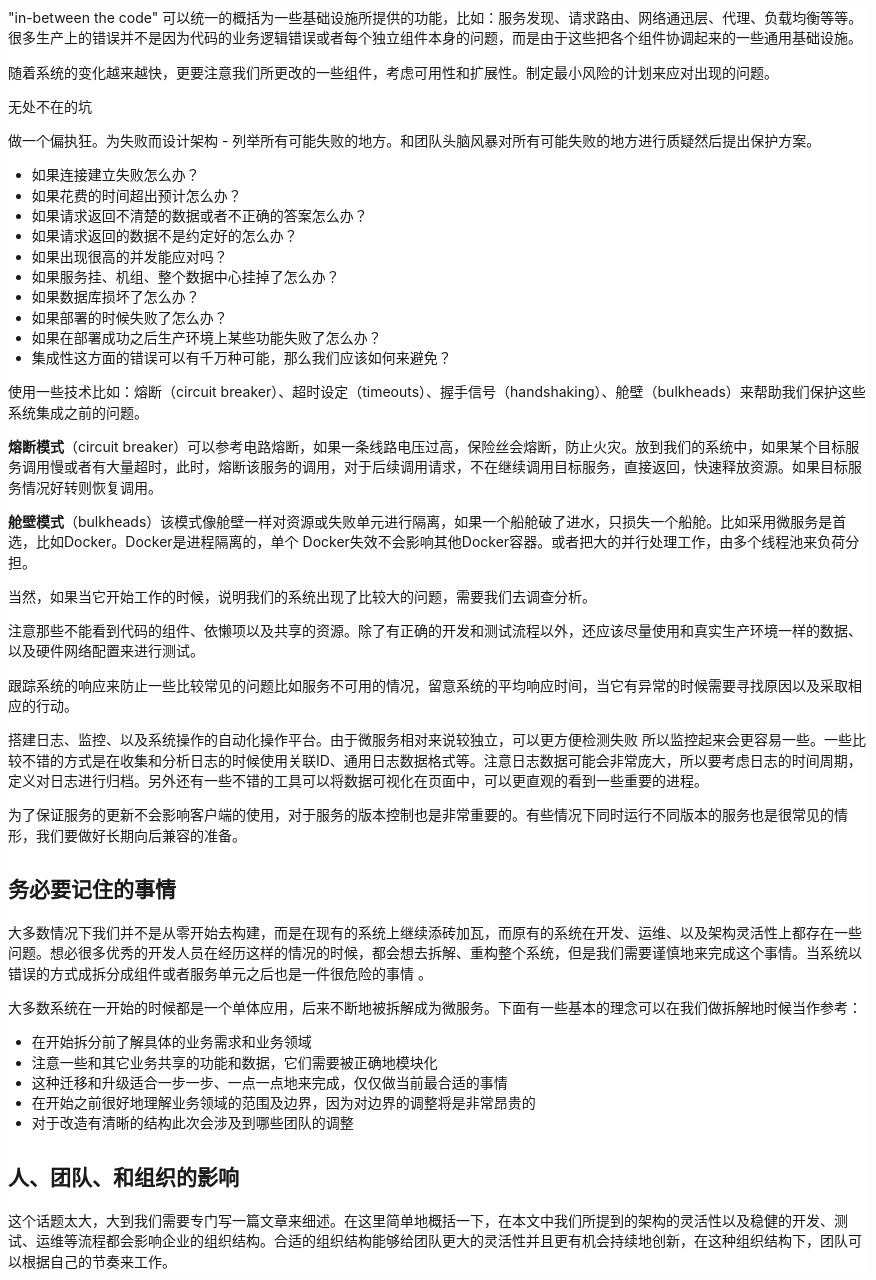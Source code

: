 "in-between the code"  可以统一的概括为一些基础设施所提供的功能，比如：服务发现、请求路由、网络通迅层、代理、负载均衡等等。很多生产上的错误并不是因为代码的业务逻辑错误或者每个独立组件本身的问题，而是由于这些把各个组件协调起来的一些通用基础设施。

随着系统的变化越来越快，更要注意我们所更改的一些组件，考虑可用性和扩展性。制定最小风险的计划来应对出现的问题。

无处不在的坑

做一个偏执狂。为失败而设计架构 - 列举所有可能失败的地方。和团队头脑风暴对所有可能失败的地方进行质疑然后提出保护方案。

- 如果连接建立失败怎么办？
- 如果花费的时间超出预计怎么办？
- 如果请求返回不清楚的数据或者不正确的答案怎么办？
- 如果请求返回的数据不是约定好的怎么办？
- 如果出现很高的并发能应对吗？
- 如果服务挂、机组、整个数据中心挂掉了怎么办？
- 如果数据库损坏了怎么办？
- 如果部署的时候失败了怎么办？
- 如果在部署成功之后生产环境上某些功能失败了怎么办？
- 集成性这方面的错误可以有千万种可能，那么我们应该如何来避免？

使用一些技术比如：熔断（circuit breaker）、超时设定（timeouts）、握手信号（handshaking）、舱壁（bulkheads）来帮助我们保护这些系统集成之前的问题。

**熔断模式**（circuit  breaker）可以参考电路熔断，如果一条线路电压过高，保险丝会熔断，防止火灾。放到我们的系统中，如果某个目标服务调用慢或者有大量超时，此时，熔断该服务的调用，对于后续调用请求，不在继续调用目标服务，直接返回，快速释放资源。如果目标服务情况好转则恢复调用。

**舱壁模式**（bulkheads）该模式像舱壁一样对资源或失败单元进行隔离，如果一个船舱破了进水，只损失一个船舱。比如采用微服务是首选，比如Docker。Docker是进程隔离的，单个  Docker失效不会影响其他Docker容器。或者把大的并行处理工作，由多个线程池来负荷分担。

当然，如果当它开始工作的时候，说明我们的系统出现了比较大的问题，需要我们去调查分析。

注意那些不能看到代码的组件、依懒项以及共享的资源。除了有正确的开发和测试流程以外，还应该尽量使用和真实生产环境一样的数据、以及硬件网络配置来进行测试。

跟踪系统的响应来防止一些比较常见的问题比如服务不可用的情况，留意系统的平均响应时间，当它有异常的时候需要寻找原因以及采取相应的行动。

搭建日志、监控、以及系统操作的自动化操作平台。由于微服务相对来说较独立，可以更方便检测失败   所以监控起来会更容易一些。一些比较不错的方式是在收集和分析日志的时候使用关联ID、通用日志数据格式等。注意日志数据可能会非常庞大，所以要考虑日志的时间周期，定义对日志进行归档。另外还有一些不错的工具可以将数据可视化在页面中，可以更直观的看到一些重要的进程。

为了保证服务的更新不会影响客户端的使用，对于服务的版本控制也是非常重要的。有些情况下同时运行不同版本的服务也是很常见的情形，我们要做好长期向后兼容的准备。

## 务必要记住的事情

大多数情况下我们并不是从零开始去构建，而是在现有的系统上继续添砖加瓦，而原有的系统在开发、运维、以及架构灵活性上都存在一些问题。想必很多优秀的开发人员在经历这样的情况的时候，都会想去拆解、重构整个系统，但是我们需要谨慎地来完成这个事情。当系统以错误的方式成拆分成组件或者服务单元之后也是一件很危险的事情  。

大多数系统在一开始的时候都是一个单体应用，后来不断地被拆解成为微服务。下面有一些基本的理念可以在我们做拆解地时候当作参考：

- 在开始拆分前了解具体的业务需求和业务领域
- 注意一些和其它业务共享的功能和数据，它们需要被正确地模块化
- 这种迁移和升级适合一步一步、一点一点地来完成，仅仅做当前最合适的事情
- 在开始之前很好地理解业务领域的范围及边界，因为对边界的调整将是非常昂贵的
- 对于改造有清晰的结构此次会涉及到哪些团队的调整

## 人、团队、和组织的影响

这个话题太大，大到我们需要专门写一篇文章来细述。在这里简单地概括一下，在本文中我们所提到的架构的灵活性以及稳健的开发、测试、运维等流程都会影响企业的组织结构。合适的组织结构能够给团队更大的灵活性并且更有机会持续地创新，在这种组织结构下，团队可以根据自己的节奏来工作。

